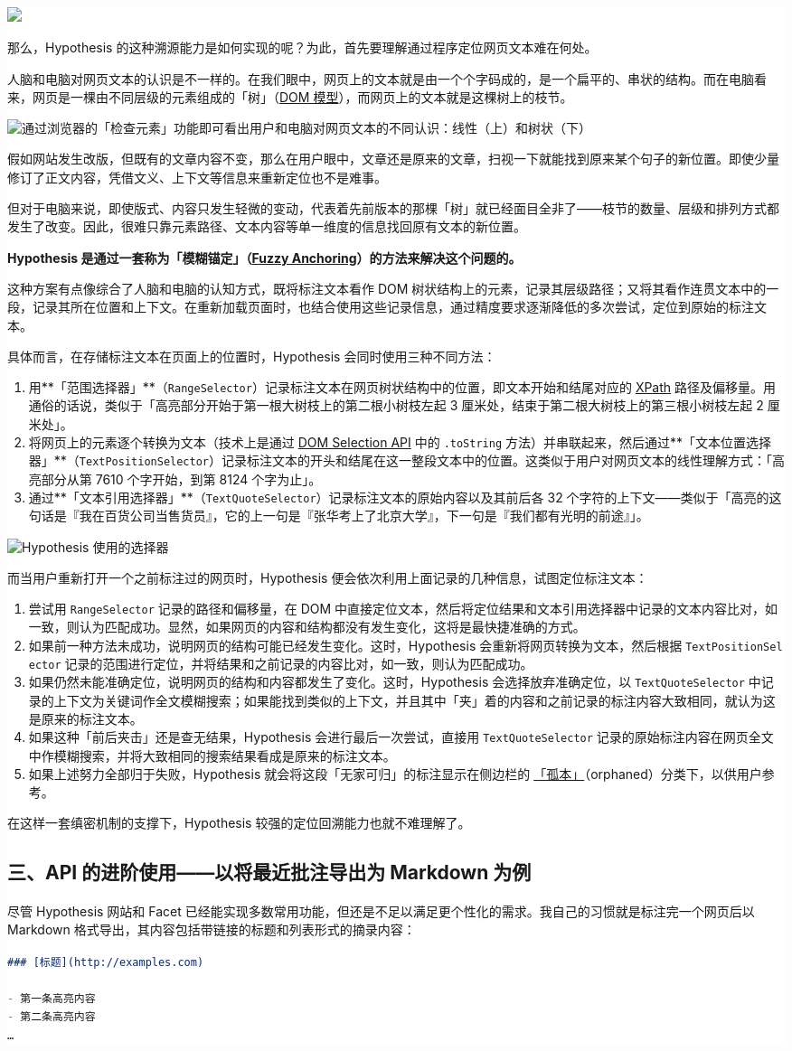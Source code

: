 ![](https://p178.p0.n0.cdn.getcloudapp.com/items/YEuy86QB/5-orphaned.png?v=b74f82c6fa6e5909de84feb990981132)

那么，Hypothesis 的这种溯源能力是如何实现的呢？为此，首先要理解通过程序定位网页文本难在何处。

人脑和电脑对网页文本的认识是不一样的。在我们眼中，网页上的文本就是由一个个字码成的，是一个扁平的、串状的结构。而在电脑看来，网页是一棵由不同层级的元素组成的「树」（[DOM 模型](https://developer.mozilla.org/zh-CN/docs/Web/API/Document_Object_Model/Introduction)），而网页上的文本就是这棵树上的枝节。

![通过浏览器的「检查元素」功能即可看出用户和电脑对网页文本的不同认识：线性（上）和树状（下）](https://p178.p0.n0.cdn.getcloudapp.com/items/9ZuBY69Y/dom.png?v=e65e5fb353d6582ab9935de6e3ce6968)

假如网站发生改版，但既有的文章内容不变，那么在用户眼中，文章还是原来的文章，扫视一下就能找到原来某个句子的新位置。即使少量修订了正文内容，凭借文义、上下文等信息来重新定位也不是难事。

但对于电脑来说，即使版式、内容只发生轻微的变动，代表着先前版本的那棵「树」就已经面目全非了——枝节的数量、层级和排列方式都发生了改变。因此，很难只靠元素路径、文本内容等单一维度的信息找回原有文本的新位置。

**Hypothesis 是通过一套称为「模糊锚定」（[Fuzzy Anchoring](https://web.hypothes.is/blog/fuzzy-anchoring/)）的方法来解决这个问题的。**

这种方案有点像综合了人脑和电脑的认知方式，既将标注文本看作 DOM 树状结构上的元素，记录其层级路径；又将其看作连贯文本中的一段，记录其所在位置和上下文。在重新加载页面时，也结合使用这些记录信息，通过精度要求逐渐降低的多次尝试，定位到原始的标注文本。

具体而言，在存储标注文本在页面上的位置时，Hypothesis 会同时使用三种不同方法：

1. 用**「范围选择器」**（`RangeSelector`）记录标注文本在网页树状结构中的位置，即文本开始和结尾对应的 [XPath](https://developer.mozilla.org/en-US/docs/Web/XPath) 路径及偏移量。用通俗的话说，类似于「高亮部分开始于第一根大树枝上的第二根小树枝左起 3 厘米处，结束于第二根大树枝上的第三根小树枝左起 2 厘米处」。
2. 将网页上的元素逐个转换为文本（技术上是通过 [DOM Selection API](https://developer.mozilla.org/en-US/docs/DOM/Selection) 中的 `.toString` 方法）并串联起来，然后通过**「文本位置选择器」**（`TextPositionSelector`）记录标注文本的开头和结尾在这一整段文本中的位置。这类似于用户对网页文本的线性理解方式：「高亮部分从第 7610 个字开始，到第 8124 个字为止」。
3. 通过**「文本引用选择器」**（`TextQuoteSelector`）记录标注文本的原始内容以及其前后各 32 个字符的上下文——类似于「高亮的这句话是『我在百货公司当售货员』，它的上一句是『张华考上了北京大学』，下一句是『我们都有光明的前途』」。

![Hypothesis 使用的选择器](https://p178.p0.n0.cdn.getcloudapp.com/items/KouwLRNj/hypothesis-selectors.png?v=91d9a519e65fb1d275b2be9a3b1a10ac)

而当用户重新打开一个之前标注过的网页时，Hypothesis 便会依次利用上面记录的几种信息，试图定位标注文本：

1. 尝试用 `RangeSelector` 记录的路径和偏移量，在 DOM 中直接定位文本，然后将定位结果和文本引用选择器中记录的文本内容比对，如一致，则认为匹配成功。显然，如果网页的内容和结构都没有发生变化，这将是最快捷准确的方式。
2. 如果前一种方法未成功，说明网页的结构可能已经发生变化。这时，Hypothesis 会重新将网页转换为文本，然后根据 `TextPositionSelector` 记录的范围进行定位，并将结果和之前记录的内容比对，如一致，则认为匹配成功。
3. 如果仍然未能准确定位，说明网页的结构和内容都发生了变化。这时，Hypothesis 会选择放弃准确定位，以 `TextQuoteSelector` 中记录的上下文为关键词作全文模糊搜索；如果能找到类似的上下文，并且其中「夹」着的内容和之前记录的标注内容大致相同，就认为这是原来的标注文本。
4. 如果这种「前后夹击」还是查无结果，Hypothesis 会进行最后一次尝试，直接用 `TextQuoteSelector` 记录的原始标注内容在网页全文中作模糊搜索，并将大致相同的搜索结果看成是原来的标注文本。
5. 如果上述努力全部归于失败，Hypothesis 就会将这段「无家可归」的标注显示在侧边栏的 [「孤本」](https://web.hypothes.is/blog/showing-orphaned-annotations/)（orphaned）分类下，以供用户参考。

在这样一套缜密机制的支撑下，Hypothesis 较强的定位回溯能力也就不难理解了。

## 三、API 的进阶使用——以将最近批注导出为 Markdown 为例

尽管 Hypothesis 网站和 Facet 已经能实现多数常用功能，但还是不足以满足更个性化的需求。我自己的习惯就是标注完一个网页后以 Markdown 格式导出，其内容包括带链接的标题和列表形式的摘录内容：

```markdown
### [标题](http://examples.com)

- 第一条高亮内容
- 第二条高亮内容
…
```
